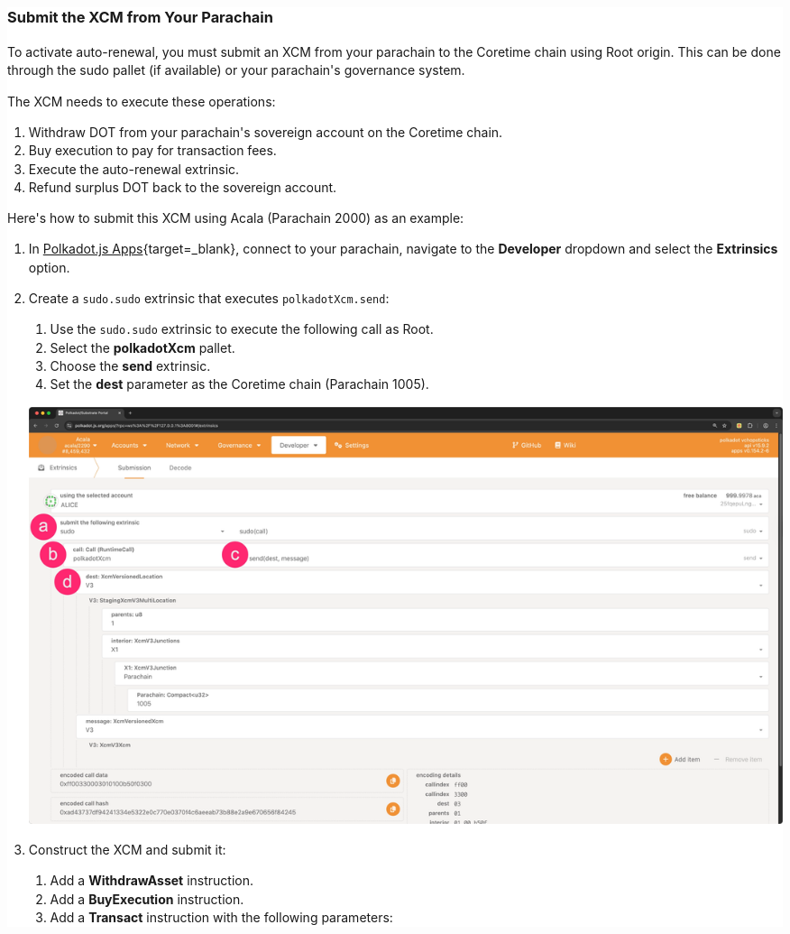 ### Submit the XCM from Your Parachain

To activate auto-renewal, you must submit an XCM from your parachain to the Coretime chain using Root origin.  This can be done through the sudo pallet (if available) or your parachain's governance system.

The XCM needs to execute these operations:

1. Withdraw DOT from your parachain's sovereign account on the Coretime chain.
2. Buy execution to pay for transaction fees.
3. Execute the auto-renewal extrinsic.
4. Refund surplus DOT back to the sovereign account.

Here's how to submit this XCM using Acala (Parachain 2000) as an example:

1. In [Polkadot.js Apps](https://polkadot.js.org/apps/#/explorer){target=\_blank}, connect to your parachain, navigate to the **Developer** dropdown and select the **Extrinsics** option.

2. Create a `sudo.sudo` extrinsic that executes `polkadotXcm.send`:
    1. Use the `sudo.sudo` extrinsic to execute the following call as Root.
    2. Select the **polkadotXcm** pallet.
    3. Choose the **send** extrinsic.
    4. Set the **dest** parameter as the Coretime chain (Parachain 1005).

    ![](/images/develop/parachains/deployment/coretime-renewal/coretime-renewal-5.webp)


3. Construct the XCM and submit it:

    1. Add a **WithdrawAsset** instruction.
    2. Add a **BuyExecution** instruction.
    3. Add a **Transact** instruction with the following parameters:

